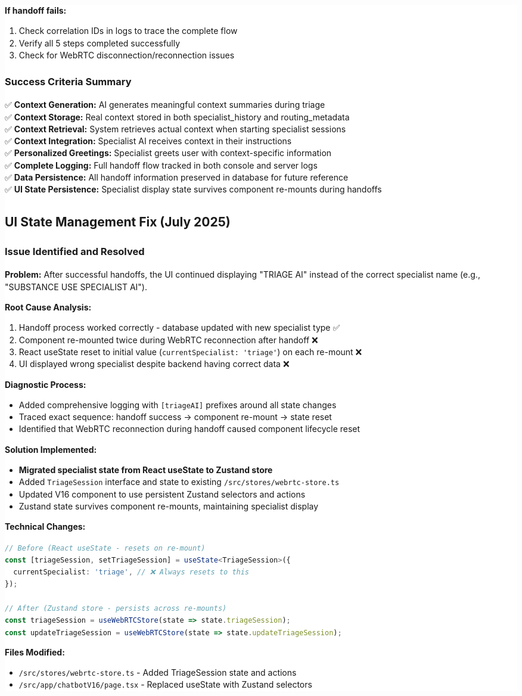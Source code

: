 **If handoff fails:**
1. Check correlation IDs in logs to trace the complete flow
2. Verify all 5 steps completed successfully
3. Check for WebRTC disconnection/reconnection issues

### Success Criteria Summary

✅ **Context Generation:** AI generates meaningful context summaries during triage  
✅ **Context Storage:** Real context stored in both specialist_history and routing_metadata  
✅ **Context Retrieval:** System retrieves actual context when starting specialist sessions  
✅ **Context Integration:** Specialist AI receives context in their instructions  
✅ **Personalized Greetings:** Specialist greets user with context-specific information  
✅ **Complete Logging:** Full handoff flow tracked in both console and server logs  
✅ **Data Persistence:** All handoff information preserved in database for future reference  
✅ **UI State Persistence:** Specialist display state survives component re-mounts during handoffs

## UI State Management Fix (July 2025)

### Issue Identified and Resolved

**Problem:** After successful handoffs, the UI continued displaying "TRIAGE AI" instead of the correct specialist name (e.g., "SUBSTANCE USE SPECIALIST AI").

**Root Cause Analysis:**
1. Handoff process worked correctly - database updated with new specialist type ✅
2. Component re-mounted twice during WebRTC reconnection after handoff ❌
3. React useState reset to initial value (`currentSpecialist: 'triage'`) on each re-mount ❌
4. UI displayed wrong specialist despite backend having correct data ❌

**Diagnostic Process:**
- Added comprehensive logging with `[triageAI]` prefixes around all state changes
- Traced exact sequence: handoff success → component re-mount → state reset
- Identified that WebRTC reconnection during handoff caused component lifecycle reset

**Solution Implemented:**
- **Migrated specialist state from React useState to Zustand store** 
- Added `TriageSession` interface and state to existing `/src/stores/webrtc-store.ts`
- Updated V16 component to use persistent Zustand selectors and actions
- Zustand state survives component re-mounts, maintaining specialist display

**Technical Changes:**
```typescript
// Before (React useState - resets on re-mount)
const [triageSession, setTriageSession] = useState<TriageSession>({
  currentSpecialist: 'triage', // ❌ Always resets to this
});

// After (Zustand store - persists across re-mounts)
const triageSession = useWebRTCStore(state => state.triageSession);
const updateTriageSession = useWebRTCStore(state => state.updateTriageSession);
```

**Files Modified:**
- `/src/stores/webrtc-store.ts` - Added TriageSession state and actions
- `/src/app/chatbotV16/page.tsx` - Replaced useState with Zustand selectors
